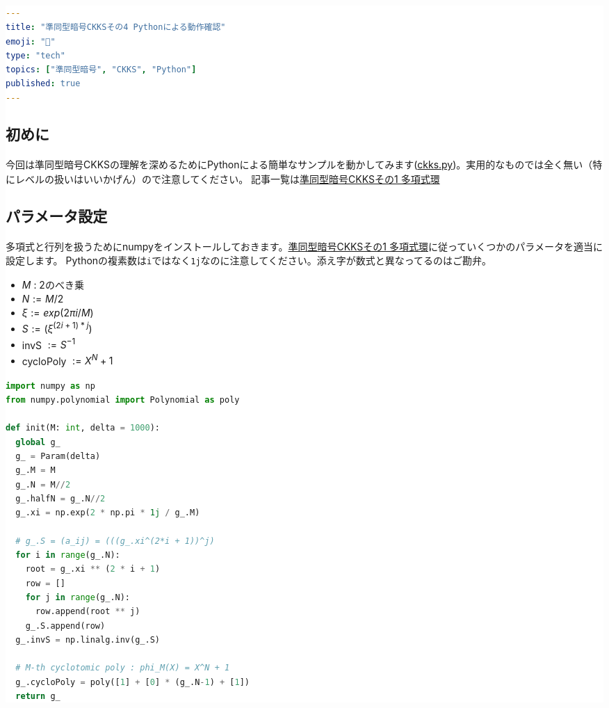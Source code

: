 ```yaml
---
title: "準同型暗号CKKSその4 Pythonによる動作確認"
emoji: "🧮"
type: "tech"
topics: ["準同型暗号", "CKKS", "Python"]
published: true
---
```

## 初めに
今回は準同型暗号CKKSの理解を深めるためにPythonによる簡単なサンプルを動かしてみます([ckks.py](https://github.com/herumi/misc/blob/main/crypto/src/ckks.py))。実用的なものでは全く無い（特にレベルの扱いはいいかげん）ので注意してください。
記事一覧は[準同型暗号CKKSその1 多項式環](https://zenn.dev/herumi/articles/ckks-ring-iso)

## パラメータ設定
多項式と行列を扱うためにnumpyをインストールしておきます。[準同型暗号CKKSその1 多項式環](https://zenn.dev/herumi/articles/ckks-ring-iso)に従っていくつかのパラメータを適当に設定します。
Pythonの複素数は`i`ではなく`1j`なのに注意してください。添え字が数式と異なってるのはご勘弁。
- $M$ : 2のべき乗
- $N:=M/2$
- $\xi:=exp(2 \pi i / M)$
- $S:=(\xi^{(2i+1)*j})$
- invS $:=S^{-1}$
- cycloPoly $:= X^N+1$

```python
import numpy as np
from numpy.polynomial import Polynomial as poly

def init(M: int, delta = 1000):
  global g_
  g_ = Param(delta)
  g_.M = M
  g_.N = M//2
  g_.halfN = g_.N//2
  g_.xi = np.exp(2 * np.pi * 1j / g_.M)

  # g_.S = (a_ij) = (((g_.xi^(2*i + 1))^j)
  for i in range(g_.N):
    root = g_.xi ** (2 * i + 1)
    row = []
    for j in range(g_.N):
      row.append(root ** j)
    g_.S.append(row)
  g_.invS = np.linalg.inv(g_.S)

  # M-th cyclotomic poly : phi_M(X) = X^N + 1
  g_.cycloPoly = poly([1] + [0] * (g_.N-1) + [1])
  return g_
```
